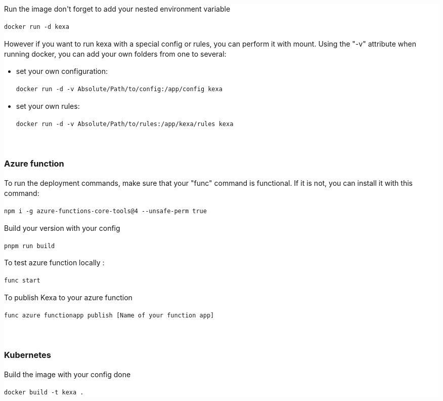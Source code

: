 Run the image don't forget to add your nested environment variable

```shell
docker run -d kexa
```

However if you want to run kexa with a special config or rules, you can perform it with mount. Using the "-v" attribute when running docker, you can add your own folders from one to several:

- set your own configuration:

  ```shell
  docker run -d -v Absolute/Path/to/config:/app/config kexa
  ```

- set your own rules:

  ```shell
  docker run -d -v Absolute/Path/to/rules:/app/kexa/rules kexa
  ```

<br/>

<div id="azure-function"></div>

### **Azure function**

To run the deployment commands, make sure that your "func" command is functional. If it is not, you can install it with this command:

```shell
npm i -g azure-functions-core-tools@4 --unsafe-perm true
```

Build your version with your config

```shell
pnpm run build
```

To test azure function locally :

```shell
func start
```

To publish Kexa to your azure function

```shell
func azure functionapp publish [Name of your function app]
```

<br/>

<div id="kubernetes-deploy"></div>

### **Kubernetes**

Build the image with your config done

```shell
docker build -t kexa .
```
